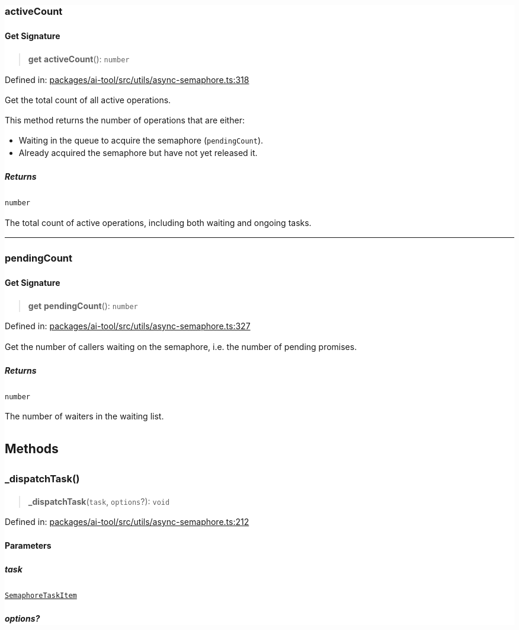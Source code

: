 ### activeCount

#### Get Signature

> **get** **activeCount**(): `number`

Defined in: [packages/ai-tool/src/utils/async-semaphore.ts:318](https://github.com/isdk/ai-tool.js/blob/760349925bceb5de6b4188926a13bfb3f0ce4ced/src/utils/async-semaphore.ts#L318)

Get the total count of all active operations.

This method returns the number of operations that are either:
- Waiting in the queue to acquire the semaphore (`pendingCount`).
- Already acquired the semaphore but have not yet released it.

##### Returns

`number`

The total count of active operations, including both waiting and ongoing tasks.

***

### pendingCount

#### Get Signature

> **get** **pendingCount**(): `number`

Defined in: [packages/ai-tool/src/utils/async-semaphore.ts:327](https://github.com/isdk/ai-tool.js/blob/760349925bceb5de6b4188926a13bfb3f0ce4ced/src/utils/async-semaphore.ts#L327)

Get the number of callers waiting on the semaphore, i.e. the number of pending promises.

##### Returns

`number`

The number of waiters in the waiting list.

## Methods

### \_dispatchTask()

> **\_dispatchTask**(`task`, `options`?): `void`

Defined in: [packages/ai-tool/src/utils/async-semaphore.ts:212](https://github.com/isdk/ai-tool.js/blob/760349925bceb5de6b4188926a13bfb3f0ce4ced/src/utils/async-semaphore.ts#L212)

#### Parameters

##### task

[`SemaphoreTaskItem`](../interfaces/SemaphoreTaskItem.md)

##### options?
